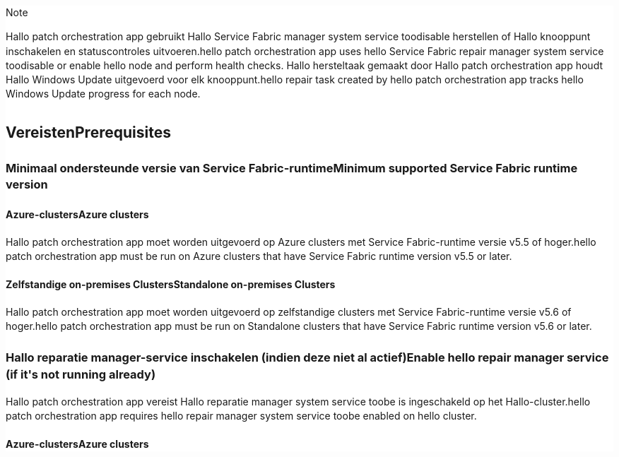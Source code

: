 > [!NOTE]
> <span data-ttu-id="0ac32-130">Hallo patch orchestration app gebruikt Hallo Service Fabric manager system service toodisable herstellen of Hallo knooppunt inschakelen en statuscontroles uitvoeren.</span><span class="sxs-lookup"><span data-stu-id="0ac32-130">hello patch orchestration app uses hello Service Fabric repair manager system service toodisable or enable hello node and perform health checks.</span></span> <span data-ttu-id="0ac32-131">Hallo hersteltaak gemaakt door Hallo patch orchestration app houdt Hallo Windows Update uitgevoerd voor elk knooppunt.</span><span class="sxs-lookup"><span data-stu-id="0ac32-131">hello repair task created by hello patch orchestration app tracks hello Windows Update progress for each node.</span></span>

## <a name="prerequisites"></a><span data-ttu-id="0ac32-132">Vereisten</span><span class="sxs-lookup"><span data-stu-id="0ac32-132">Prerequisites</span></span>

### <a name="minimum-supported-service-fabric-runtime-version"></a><span data-ttu-id="0ac32-133">Minimaal ondersteunde versie van Service Fabric-runtime</span><span class="sxs-lookup"><span data-stu-id="0ac32-133">Minimum supported Service Fabric runtime version</span></span>

#### <a name="azure-clusters"></a><span data-ttu-id="0ac32-134">Azure-clusters</span><span class="sxs-lookup"><span data-stu-id="0ac32-134">Azure clusters</span></span>
<span data-ttu-id="0ac32-135">Hallo patch orchestration app moet worden uitgevoerd op Azure clusters met Service Fabric-runtime versie v5.5 of hoger.</span><span class="sxs-lookup"><span data-stu-id="0ac32-135">hello patch orchestration app must be run on Azure clusters that have Service Fabric runtime version v5.5 or later.</span></span>

#### <a name="standalone-on-premises-clusters"></a><span data-ttu-id="0ac32-136">Zelfstandige on-premises Clusters</span><span class="sxs-lookup"><span data-stu-id="0ac32-136">Standalone on-premises Clusters</span></span>
<span data-ttu-id="0ac32-137">Hallo patch orchestration app moet worden uitgevoerd op zelfstandige clusters met Service Fabric-runtime versie v5.6 of hoger.</span><span class="sxs-lookup"><span data-stu-id="0ac32-137">hello patch orchestration app must be run on Standalone clusters that have Service Fabric runtime version v5.6 or later.</span></span>

### <a name="enable-hello-repair-manager-service-if-its-not-running-already"></a><span data-ttu-id="0ac32-138">Hallo reparatie manager-service inschakelen (indien deze niet al actief)</span><span class="sxs-lookup"><span data-stu-id="0ac32-138">Enable hello repair manager service (if it's not running already)</span></span>

<span data-ttu-id="0ac32-139">Hallo patch orchestration app vereist Hallo reparatie manager system service toobe is ingeschakeld op het Hallo-cluster.</span><span class="sxs-lookup"><span data-stu-id="0ac32-139">hello patch orchestration app requires hello repair manager system service toobe enabled on hello cluster.</span></span>

#### <a name="azure-clusters"></a><span data-ttu-id="0ac32-140">Azure-clusters</span><span class="sxs-lookup"><span data-stu-id="0ac32-140">Azure clusters</span></span>
